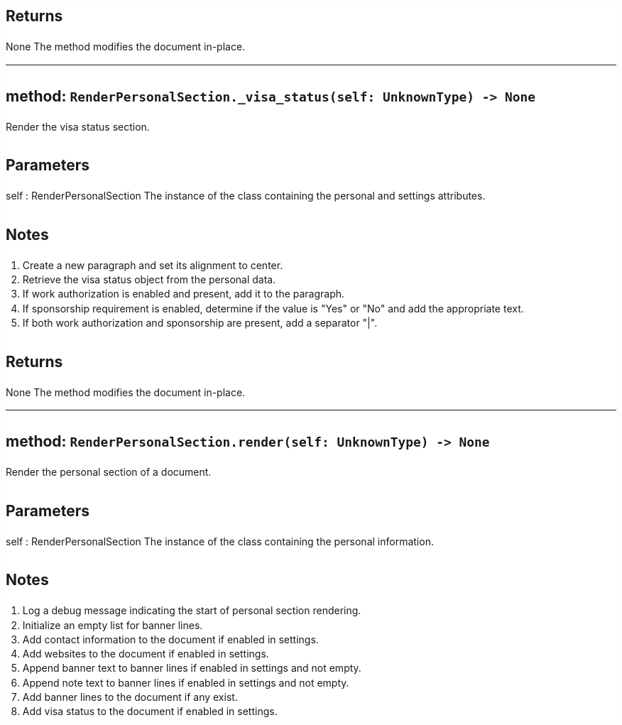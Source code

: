Returns
-------
None
    The method modifies the document in-place.

---
## method: `RenderPersonalSection._visa_status(self: UnknownType) -> None`

Render the visa status section.

Parameters
----------
self : RenderPersonalSection
    The instance of the class containing the personal and settings attributes.

Notes
-----
1. Create a new paragraph and set its alignment to center.
2. Retrieve the visa status object from the personal data.
3. If work authorization is enabled and present, add it to the paragraph.
4. If sponsorship requirement is enabled, determine if the value is "Yes" or "No" and add the appropriate text.
5. If both work authorization and sponsorship are present, add a separator "|".

Returns
-------
None
    The method modifies the document in-place.

---
## method: `RenderPersonalSection.render(self: UnknownType) -> None`

Render the personal section of a document.

Parameters
----------
self : RenderPersonalSection
    The instance of the class containing the personal information.

Notes
-----
1. Log a debug message indicating the start of personal section rendering.
2. Initialize an empty list for banner lines.
3. Add contact information to the document if enabled in settings.
4. Add websites to the document if enabled in settings.
5. Append banner text to banner lines if enabled in settings and not empty.
6. Append note text to banner lines if enabled in settings and not empty.
7. Add banner lines to the document if any exist.
8. Add visa status to the document if enabled in settings.
